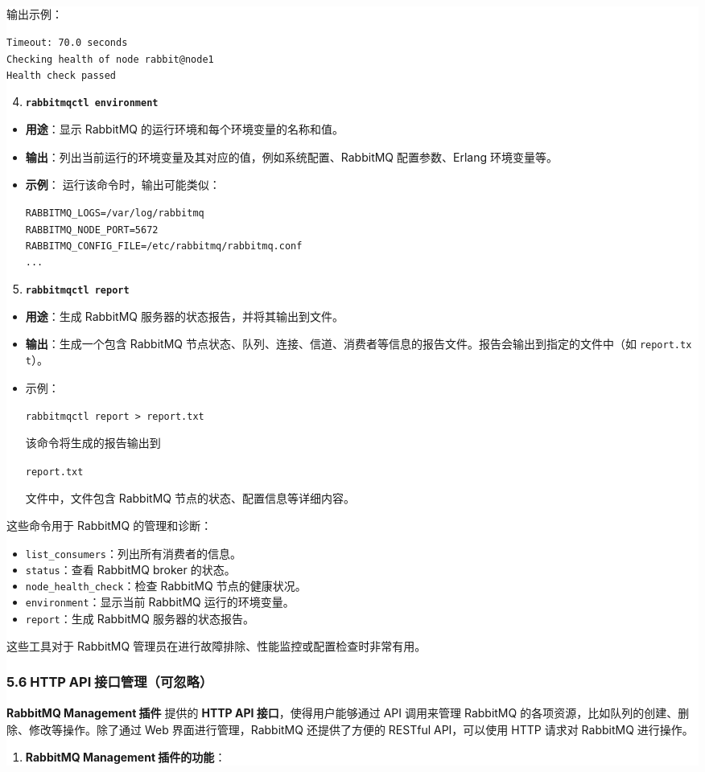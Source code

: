   输出示例：

  ```
  Timeout: 70.0 seconds
  Checking health of node rabbit@node1
  Health check passed
  ```

4. **`rabbitmqctl environment`**

- **用途**：显示 RabbitMQ 的运行环境和每个环境变量的名称和值。

- **输出**：列出当前运行的环境变量及其对应的值，例如系统配置、RabbitMQ 配置参数、Erlang 环境变量等。

- **示例**： 运行该命令时，输出可能类似：

  ```
  RABBITMQ_LOGS=/var/log/rabbitmq
  RABBITMQ_NODE_PORT=5672
  RABBITMQ_CONFIG_FILE=/etc/rabbitmq/rabbitmq.conf
  ...
  ```

5. **`rabbitmqctl report`**

- **用途**：生成 RabbitMQ 服务器的状态报告，并将其输出到文件。

- **输出**：生成一个包含 RabbitMQ 节点状态、队列、连接、信道、消费者等信息的报告文件。报告会输出到指定的文件中（如 `report.txt`）。

- 示例：

  ```
  rabbitmqctl report > report.txt
  ```

  该命令将生成的报告输出到 

  ```
  report.txt
  ```

   文件中，文件包含 RabbitMQ 节点的状态、配置信息等详细内容。

这些命令用于 RabbitMQ 的管理和诊断：

- `list_consumers`：列出所有消费者的信息。
- `status`：查看 RabbitMQ broker 的状态。
- `node_health_check`：检查 RabbitMQ 节点的健康状况。
- `environment`：显示当前 RabbitMQ 运行的环境变量。
- `report`：生成 RabbitMQ 服务器的状态报告。

这些工具对于 RabbitMQ 管理员在进行故障排除、性能监控或配置检查时非常有用。



### 5.6 HTTP API 接口管理（可忽略）

 **RabbitMQ Management 插件** 提供的 **HTTP API 接口**，使得用户能够通过 API 调用来管理 RabbitMQ 的各项资源，比如队列的创建、删除、修改等操作。除了通过 Web 界面进行管理，RabbitMQ 还提供了方便的 RESTful API，可以使用 HTTP 请求对 RabbitMQ 进行操作。

1. **RabbitMQ Management 插件的功能**：
